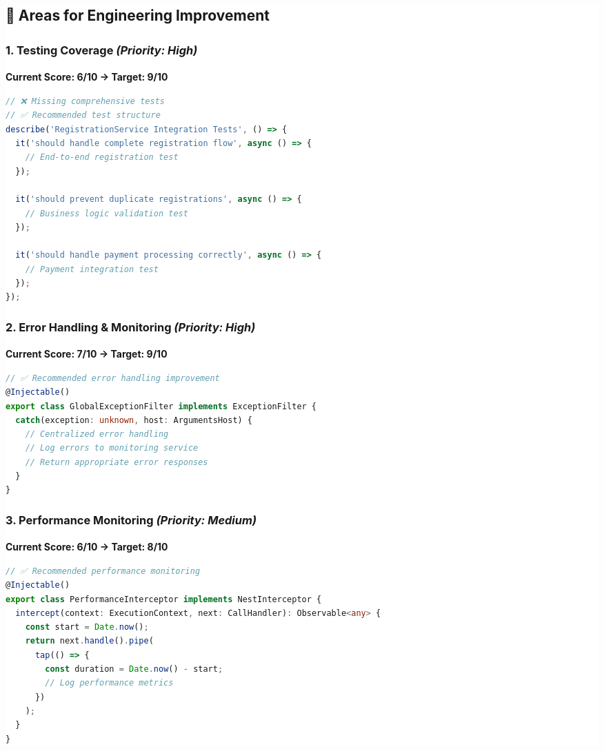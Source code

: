 ## 🔧 Areas for Engineering Improvement

### 1. **Testing Coverage** *(Priority: High)*
**Current Score: 6/10 → Target: 9/10**

```typescript
// ❌ Missing comprehensive tests
// ✅ Recommended test structure
describe('RegistrationService Integration Tests', () => {
  it('should handle complete registration flow', async () => {
    // End-to-end registration test
  });

  it('should prevent duplicate registrations', async () => {
    // Business logic validation test
  });

  it('should handle payment processing correctly', async () => {
    // Payment integration test
  });
});
```

### 2. **Error Handling & Monitoring** *(Priority: High)*
**Current Score: 7/10 → Target: 9/10**

```typescript
// ✅ Recommended error handling improvement
@Injectable()
export class GlobalExceptionFilter implements ExceptionFilter {
  catch(exception: unknown, host: ArgumentsHost) {
    // Centralized error handling
    // Log errors to monitoring service
    // Return appropriate error responses
  }
}
```

### 3. **Performance Monitoring** *(Priority: Medium)*
**Current Score: 6/10 → Target: 8/10**

```typescript
// ✅ Recommended performance monitoring
@Injectable()
export class PerformanceInterceptor implements NestInterceptor {
  intercept(context: ExecutionContext, next: CallHandler): Observable<any> {
    const start = Date.now();
    return next.handle().pipe(
      tap(() => {
        const duration = Date.now() - start;
        // Log performance metrics
      })
    );
  }
}
```
